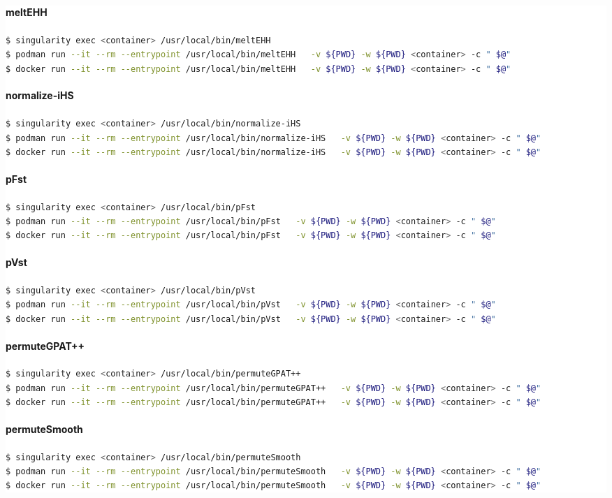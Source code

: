 
#### meltEHH

```bash
$ singularity exec <container> /usr/local/bin/meltEHH
$ podman run --it --rm --entrypoint /usr/local/bin/meltEHH   -v ${PWD} -w ${PWD} <container> -c " $@"
$ docker run --it --rm --entrypoint /usr/local/bin/meltEHH   -v ${PWD} -w ${PWD} <container> -c " $@"
```


#### normalize-iHS

```bash
$ singularity exec <container> /usr/local/bin/normalize-iHS
$ podman run --it --rm --entrypoint /usr/local/bin/normalize-iHS   -v ${PWD} -w ${PWD} <container> -c " $@"
$ docker run --it --rm --entrypoint /usr/local/bin/normalize-iHS   -v ${PWD} -w ${PWD} <container> -c " $@"
```


#### pFst

```bash
$ singularity exec <container> /usr/local/bin/pFst
$ podman run --it --rm --entrypoint /usr/local/bin/pFst   -v ${PWD} -w ${PWD} <container> -c " $@"
$ docker run --it --rm --entrypoint /usr/local/bin/pFst   -v ${PWD} -w ${PWD} <container> -c " $@"
```


#### pVst

```bash
$ singularity exec <container> /usr/local/bin/pVst
$ podman run --it --rm --entrypoint /usr/local/bin/pVst   -v ${PWD} -w ${PWD} <container> -c " $@"
$ docker run --it --rm --entrypoint /usr/local/bin/pVst   -v ${PWD} -w ${PWD} <container> -c " $@"
```


#### permuteGPAT++

```bash
$ singularity exec <container> /usr/local/bin/permuteGPAT++
$ podman run --it --rm --entrypoint /usr/local/bin/permuteGPAT++   -v ${PWD} -w ${PWD} <container> -c " $@"
$ docker run --it --rm --entrypoint /usr/local/bin/permuteGPAT++   -v ${PWD} -w ${PWD} <container> -c " $@"
```


#### permuteSmooth

```bash
$ singularity exec <container> /usr/local/bin/permuteSmooth
$ podman run --it --rm --entrypoint /usr/local/bin/permuteSmooth   -v ${PWD} -w ${PWD} <container> -c " $@"
$ docker run --it --rm --entrypoint /usr/local/bin/permuteSmooth   -v ${PWD} -w ${PWD} <container> -c " $@"
```
